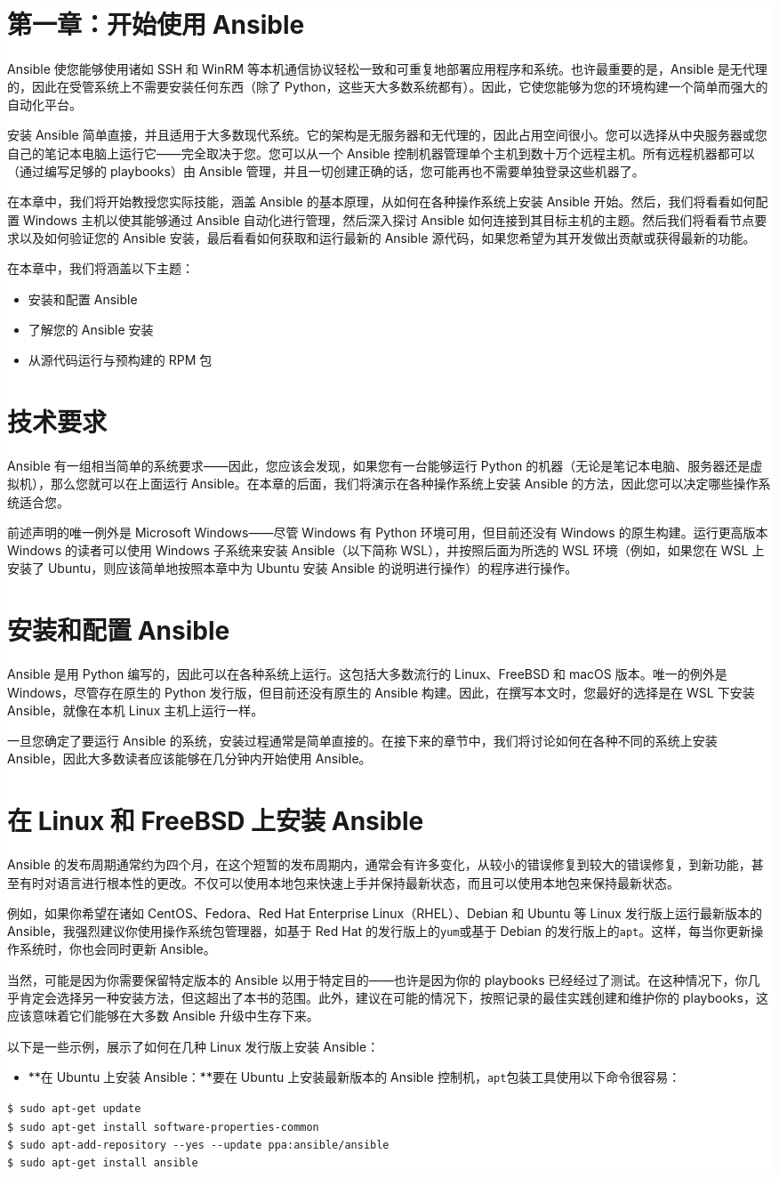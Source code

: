 # 第一章：开始使用 Ansible

Ansible 使您能够使用诸如 SSH 和 WinRM 等本机通信协议轻松一致和可重复地部署应用程序和系统。也许最重要的是，Ansible 是无代理的，因此在受管系统上不需要安装任何东西（除了 Python，这些天大多数系统都有）。因此，它使您能够为您的环境构建一个简单而强大的自动化平台。

安装 Ansible 简单直接，并且适用于大多数现代系统。它的架构是无服务器和无代理的，因此占用空间很小。您可以选择从中央服务器或您自己的笔记本电脑上运行它——完全取决于您。您可以从一个 Ansible 控制机器管理单个主机到数十万个远程主机。所有远程机器都可以（通过编写足够的 playbooks）由 Ansible 管理，并且一切创建正确的话，您可能再也不需要单独登录这些机器了。

在本章中，我们将开始教授您实际技能，涵盖 Ansible 的基本原理，从如何在各种操作系统上安装 Ansible 开始。然后，我们将看看如何配置 Windows 主机以使其能够通过 Ansible 自动化进行管理，然后深入探讨 Ansible 如何连接到其目标主机的主题。然后我们将看看节点要求以及如何验证您的 Ansible 安装，最后看看如何获取和运行最新的 Ansible 源代码，如果您希望为其开发做出贡献或获得最新的功能。

在本章中，我们将涵盖以下主题：

+   安装和配置 Ansible

+   了解您的 Ansible 安装

+   从源代码运行与预构建的 RPM 包

# 技术要求

Ansible 有一组相当简单的系统要求——因此，您应该会发现，如果您有一台能够运行 Python 的机器（无论是笔记本电脑、服务器还是虚拟机），那么您就可以在上面运行 Ansible。在本章的后面，我们将演示在各种操作系统上安装 Ansible 的方法，因此您可以决定哪些操作系统适合您。

前述声明的唯一例外是 Microsoft Windows——尽管 Windows 有 Python 环境可用，但目前还没有 Windows 的原生构建。运行更高版本 Windows 的读者可以使用 Windows 子系统来安装 Ansible（以下简称 WSL），并按照后面为所选的 WSL 环境（例如，如果您在 WSL 上安装了 Ubuntu，则应该简单地按照本章中为 Ubuntu 安装 Ansible 的说明进行操作）的程序进行操作。

# 安装和配置 Ansible

Ansible 是用 Python 编写的，因此可以在各种系统上运行。这包括大多数流行的 Linux、FreeBSD 和 macOS 版本。唯一的例外是 Windows，尽管存在原生的 Python 发行版，但目前还没有原生的 Ansible 构建。因此，在撰写本文时，您最好的选择是在 WSL 下安装 Ansible，就像在本机 Linux 主机上运行一样。

一旦您确定了要运行 Ansible 的系统，安装过程通常是简单直接的。在接下来的章节中，我们将讨论如何在各种不同的系统上安装 Ansible，因此大多数读者应该能够在几分钟内开始使用 Ansible。

# 在 Linux 和 FreeBSD 上安装 Ansible

Ansible 的发布周期通常约为四个月，在这个短暂的发布周期内，通常会有许多变化，从较小的错误修复到较大的错误修复，到新功能，甚至有时对语言进行根本性的更改。不仅可以使用本地包来快速上手并保持最新状态，而且可以使用本地包来保持最新状态。

例如，如果你希望在诸如 CentOS、Fedora、Red Hat Enterprise Linux（RHEL）、Debian 和 Ubuntu 等 Linux 发行版上运行最新版本的 Ansible，我强烈建议你使用操作系统包管理器，如基于 Red Hat 的发行版上的`yum`或基于 Debian 的发行版上的`apt`。这样，每当你更新操作系统时，你也会同时更新 Ansible。

当然，可能是因为你需要保留特定版本的 Ansible 以用于特定目的——也许是因为你的 playbooks 已经经过了测试。在这种情况下，你几乎肯定会选择另一种安装方法，但这超出了本书的范围。此外，建议在可能的情况下，按照记录的最佳实践创建和维护你的 playbooks，这应该意味着它们能够在大多数 Ansible 升级中生存下来。

以下是一些示例，展示了如何在几种 Linux 发行版上安装 Ansible：

+   **在 Ubuntu 上安装 Ansible：**要在 Ubuntu 上安装最新版本的 Ansible 控制机，`apt`包装工具使用以下命令很容易：

```
$ sudo apt-get update 
$ sudo apt-get install software-properties-common 
$ sudo apt-add-repository --yes --update ppa:ansible/ansible 
$ sudo apt-get install ansible
```
